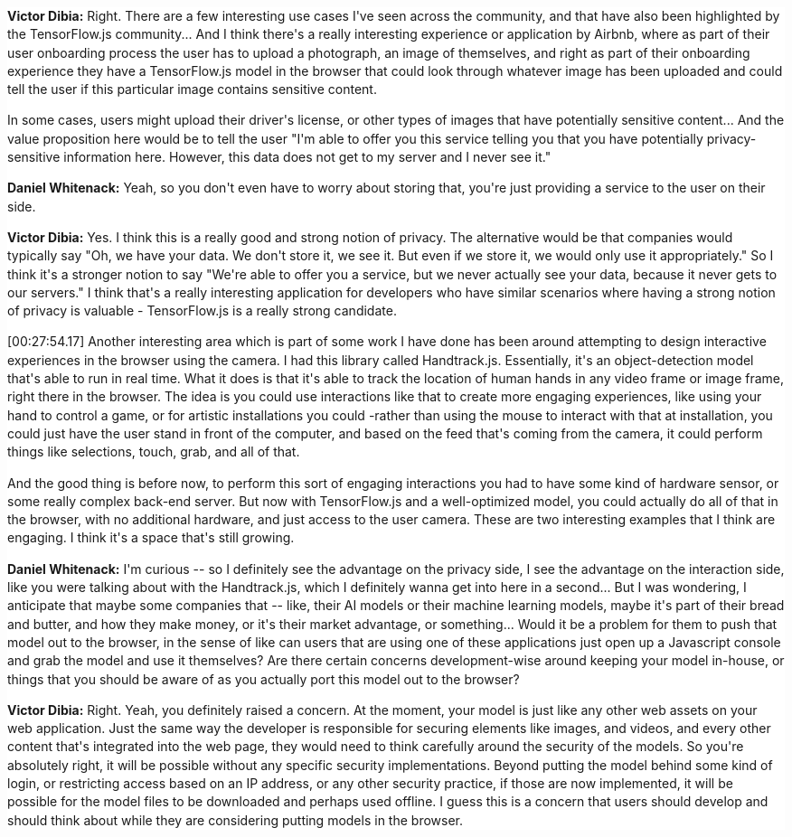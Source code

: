 **Victor Dibia:** Right. There are a few interesting use cases I've seen across the community, and that have also been highlighted by the TensorFlow.js community... And I think there's a really interesting experience or application by Airbnb, where as part of their user onboarding process the user has to upload a photograph, an image of themselves, and right as part of their onboarding experience they have a TensorFlow.js model in the browser that could look through whatever image has been uploaded and could tell the user if this particular image contains sensitive content.

In some cases, users might upload their driver's license, or other types of images that have potentially sensitive content... And the value proposition here would be to tell the user "I'm able to offer you this service telling you that you have potentially privacy-sensitive information here. However, this data does not get to my server and I never see it."

**Daniel Whitenack:** Yeah, so you don't even have to worry about storing that, you're just providing a service to the user on their side.

**Victor Dibia:** Yes. I think this is a really good and strong notion of privacy. The alternative would be that companies would typically say "Oh, we have your data. We don't store it, we see it. But even if we store it, we would only use it appropriately." So I think it's a stronger notion to say "We're able to offer you a service, but we never actually see your data, because it never gets to our servers." I think that's a really interesting application for developers who have similar scenarios where having a strong notion of privacy is valuable - TensorFlow.js is a really strong candidate.

\[00:27:54.17\] Another interesting area which is part of some work I have done has been around attempting to design interactive experiences in the browser using the camera. I had this library called Handtrack.js. Essentially, it's an object-detection model that's able to run in real time. What it does is that it's able to track the location of human hands in any video frame or image frame, right there in the browser. The idea is you could use interactions like that to create more engaging experiences, like using your hand to control a game, or for artistic installations you could -rather than using the mouse to interact with that at installation, you could just have the user stand in front of the computer, and based on the feed that's coming from the camera, it could perform things like selections, touch, grab, and all of that.

And the good thing is before now, to perform this sort of engaging interactions you had to have some kind of hardware sensor, or some really complex back-end server. But now with TensorFlow.js and a well-optimized model, you could actually do all of that in the browser, with no additional hardware, and just access to the user camera. These are two interesting examples that I think are engaging. I think it's a space that's still growing.

**Daniel Whitenack:** I'm curious -- so I definitely see the advantage on the privacy side, I see the advantage on the interaction side, like you were talking about with the Handtrack.js, which I definitely wanna get into here in a second... But I was wondering, I anticipate that maybe some companies that -- like, their AI models or their machine learning models, maybe it's part of their bread and butter, and how they make money, or it's their market advantage, or something... Would it be a problem for them to push that model out to the browser, in the sense of like can users that are using one of these applications just open up a Javascript console and grab the model and use it themselves? Are there certain concerns development-wise around keeping your model in-house, or things that you should be aware of as you actually port this model out to the browser?

**Victor Dibia:** Right. Yeah, you definitely raised a concern. At the moment, your model is just like any other web assets on your web application. Just the same way the developer is responsible for securing elements like images, and videos, and every other content that's integrated into the web page, they would need to think carefully around the security of the models. So you're absolutely right, it will be possible without any specific security implementations. Beyond putting the model behind some kind of login, or restricting access based on an IP address, or any other security practice, if those are now implemented, it will be possible for the model files to be downloaded and perhaps used offline. I guess this is a concern that users should develop and should think about while they are considering putting models in the browser.
